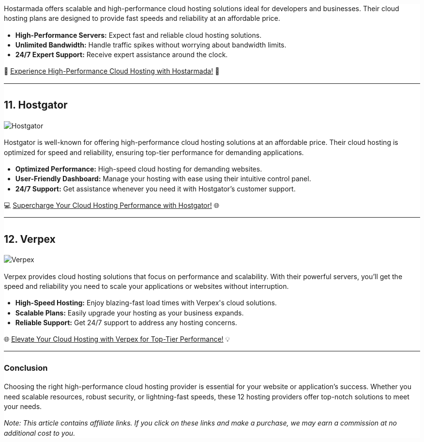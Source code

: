 Hostarmada offers scalable and high-performance cloud hosting solutions ideal for developers and businesses. Their cloud hosting plans are designed to provide fast speeds and reliability at an affordable price.

- **High-Performance Servers:** Expect fast and reliable cloud hosting solutions.
- **Unlimited Bandwidth:** Handle traffic spikes without worrying about bandwidth limits.
- **24/7 Expert Support:** Receive expert assistance around the clock.

🌟 [Experience High-Performance Cloud Hosting with Hostarmada!](https://snipitx.com/hostarmada-jy) 🚀

---

## 11. Hostgator

![Hostgator](https://i.imgur.com/BcVkH57.jpeg "Hostgator Hosting")

Hostgator is well-known for offering high-performance cloud hosting solutions at an affordable price. Their cloud hosting is optimized for speed and reliability, ensuring top-tier performance for demanding applications.

- **Optimized Performance:** High-speed cloud hosting for demanding websites.
- **User-Friendly Dashboard:** Manage your hosting with ease using their intuitive control panel.
- **24/7 Support:** Get assistance whenever you need it with Hostgator’s customer support.

💻 [Supercharge Your Cloud Hosting Performance with Hostgator!](https://snipitx.com/hostgator-jy) 🌐

---

## 12. Verpex

![Verpex](https://i.imgur.com/6x5LhiS.jpeg "Verpex Hosting")

Verpex provides cloud hosting solutions that focus on performance and scalability. With their powerful servers, you’ll get the speed and reliability you need to scale your applications or websites without interruption.

- **High-Speed Hosting:** Enjoy blazing-fast load times with Verpex's cloud solutions.
- **Scalable Plans:** Easily upgrade your hosting as your business expands.
- **Reliable Support:** Get 24/7 support to address any hosting concerns.

🌐 [Elevate Your Cloud Hosting with Verpex for Top-Tier Performance!](https://snipitx.com/verpex-jy) 💡

---

### Conclusion

Choosing the right high-performance cloud hosting provider is essential for your website or application’s success. Whether you need scalable resources, robust security, or lightning-fast speeds, these 12 hosting providers offer top-notch solutions to meet your needs.

*Note: This article contains affiliate links. If you click on these links and make a purchase, we may earn a commission at no additional cost to you.*

